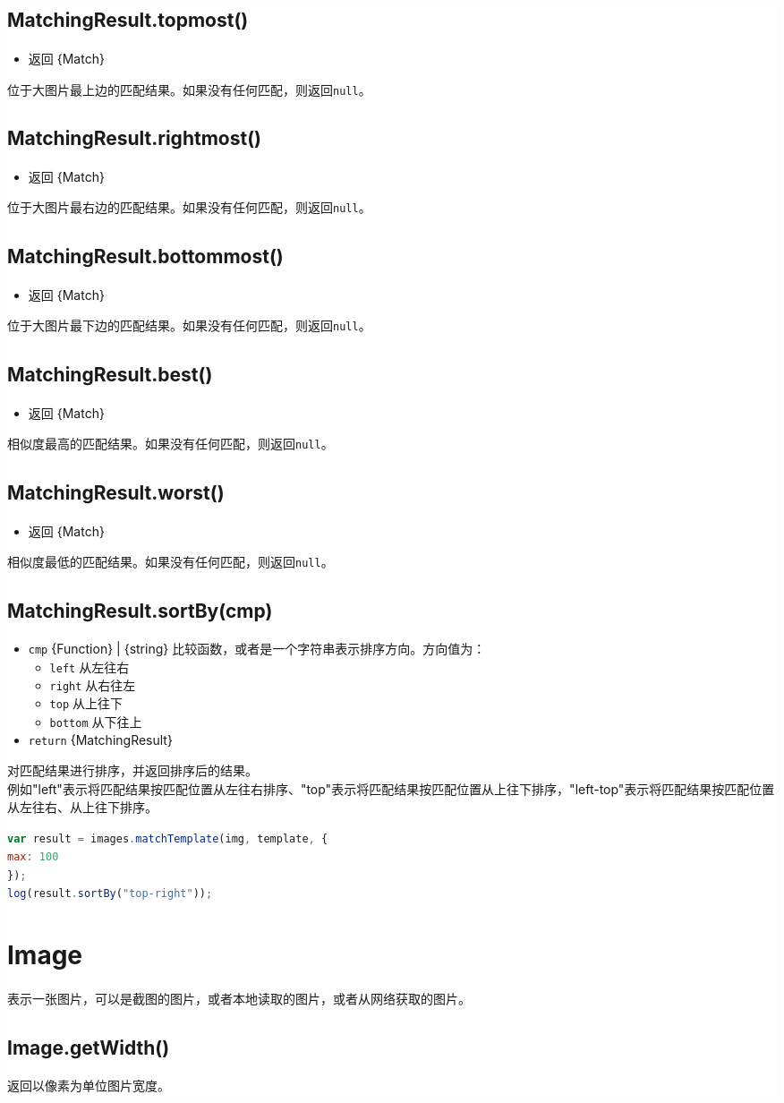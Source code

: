 ## MatchingResult.topmost()
* 返回 {Match}

位于大图片最上边的匹配结果。如果没有任何匹配，则返回`null`。

## MatchingResult.rightmost()
* 返回 {Match}

位于大图片最右边的匹配结果。如果没有任何匹配，则返回`null`。

## MatchingResult.bottommost()
* 返回 {Match}

位于大图片最下边的匹配结果。如果没有任何匹配，则返回`null`。

## MatchingResult.best()
* 返回 {Match}

相似度最高的匹配结果。如果没有任何匹配，则返回`null`。

## MatchingResult.worst()
* 返回 {Match}

相似度最低的匹配结果。如果没有任何匹配，则返回`null`。

## MatchingResult.sortBy(cmp)
* `cmp` {Function} | {string} 比较函数，或者是一个字符串表示排序方向。方向值为：
    * `left` 从左往右
    * `right` 从右往左
    * `top` 从上往下
    * `bottom` 从下往上
* `return` {MatchingResult}

对匹配结果进行排序，并返回排序后的结果。    
例如"left"表示将匹配结果按匹配位置从左往右排序、"top"表示将匹配结果按匹配位置从上往下排序，"left-top"表示将匹配结果按匹配位置从左往右、从上往下排序。
```js
var result = images.matchTemplate(img, template, {
max: 100
});
log(result.sortBy("top-right"));
```

# Image

表示一张图片，可以是截图的图片，或者本地读取的图片，或者从网络获取的图片。

## Image.getWidth()

返回以像素为单位图片宽度。
